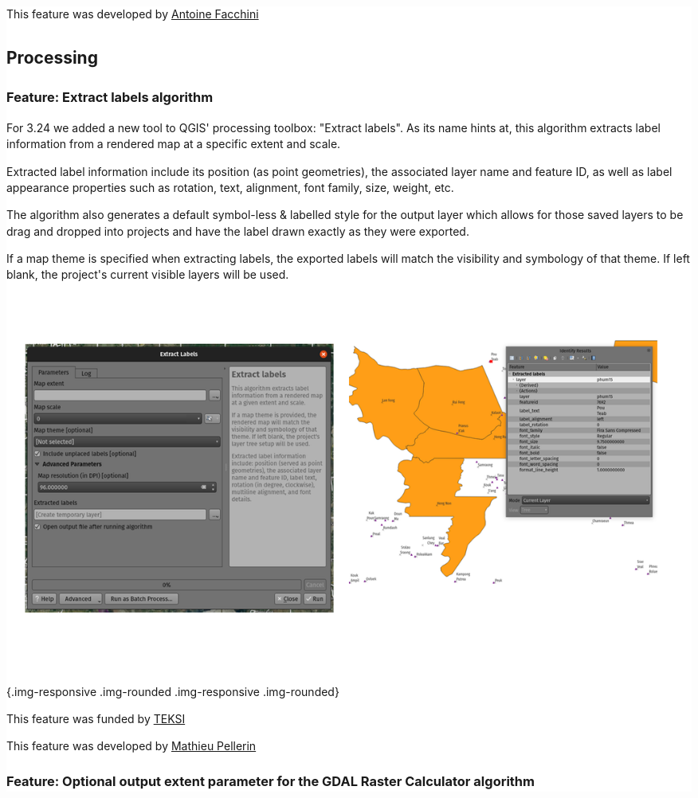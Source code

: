 This feature was developed by [Antoine Facchini](https://github.com/Koyaani)

## Processing

### Feature: Extract labels algorithm

For 3.24 we added a new tool to QGIS\' processing toolbox: \"Extract labels\". As its name hints at, this algorithm extracts label information from a rendered map at a specific extent and scale.

Extracted label information include its position (as point geometries), the associated layer name and feature ID, as well as label appearance properties such as rotation, text, alignment, font family, size, weight, etc.

The algorithm also generates a default symbol-less & labelled style for the output layer which allows for those saved layers to be drag and dropped into projects and have the label drawn exactly as they were exported.

If a map theme is specified when extracting labels, the exported labels will match the visibility and symbology of that theme. If left blank, the project\'s current visible layers will be used.

![image42](images/entries/b2149ac307c233bac0cfcb25166a573c8d55d200.png){.img-responsive .img-rounded .img-responsive .img-rounded}

This feature was funded by [TEKSI](https://www.teksi.ch/)

This feature was developed by [Mathieu Pellerin](https://github.com/nirvn)

### Feature: Optional output extent parameter for the GDAL Raster Calculator algorithm

